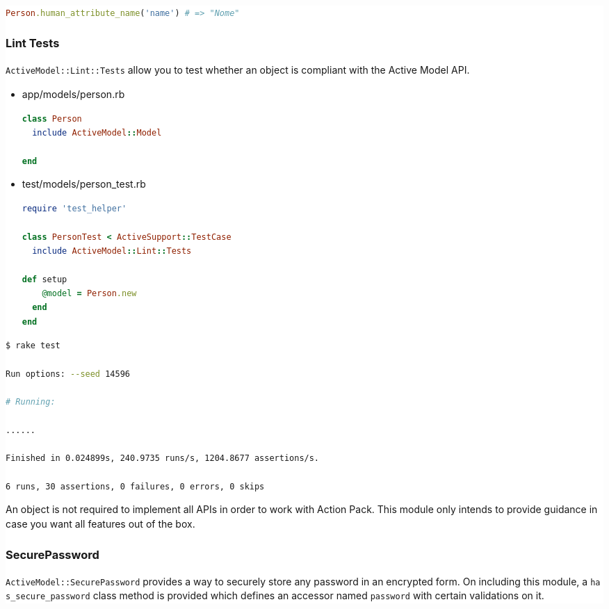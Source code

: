 ```ruby
Person.human_attribute_name('name') # => "Nome"
```

### Lint Tests

`ActiveModel::Lint::Tests` allow you to test whether an object is compliant with
the Active Model API.

* app/models/person.rb

    ```ruby
    class Person
      include ActiveModel::Model

    end
    ```

* test/models/person_test.rb

    ```ruby
    require 'test_helper'

    class PersonTest < ActiveSupport::TestCase
      include ActiveModel::Lint::Tests

  def setup
        @model = Person.new
      end
    end
    ```

```bash
$ rake test

Run options: --seed 14596

# Running:

......

Finished in 0.024899s, 240.9735 runs/s, 1204.8677 assertions/s.

6 runs, 30 assertions, 0 failures, 0 errors, 0 skips
```

An object is not required to implement all APIs in order to work with
Action Pack. This module only intends to provide guidance in case you want all
features out of the box.

### SecurePassword

`ActiveModel::SecurePassword` provides a way to securely store any
password in an encrypted form. On including this module, a
`has_secure_password` class method is provided which defines
an accessor named `password` with certain validations on it.
